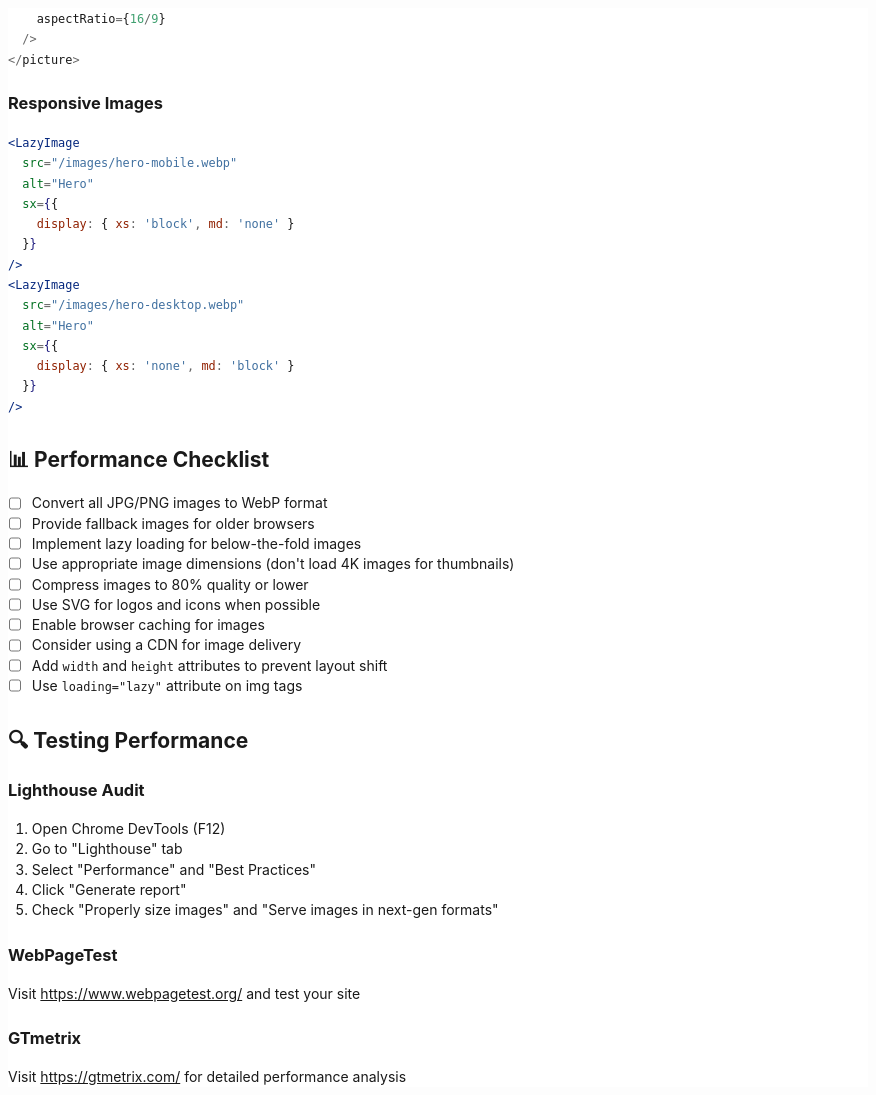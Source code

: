 ```jsx
    aspectRatio={16/9}
  />
</picture>
```

### Responsive Images
```jsx
<LazyImage
  src="/images/hero-mobile.webp"
  alt="Hero"
  sx={{
    display: { xs: 'block', md: 'none' }
  }}
/>
<LazyImage
  src="/images/hero-desktop.webp"
  alt="Hero"
  sx={{
    display: { xs: 'none', md: 'block' }
  }}
/>
```

## 📊 Performance Checklist

- [ ] Convert all JPG/PNG images to WebP format
- [ ] Provide fallback images for older browsers
- [ ] Implement lazy loading for below-the-fold images
- [ ] Use appropriate image dimensions (don't load 4K images for thumbnails)
- [ ] Compress images to 80% quality or lower
- [ ] Use SVG for logos and icons when possible
- [ ] Enable browser caching for images
- [ ] Consider using a CDN for image delivery
- [ ] Add `width` and `height` attributes to prevent layout shift
- [ ] Use `loading="lazy"` attribute on img tags

## 🔍 Testing Performance

### Lighthouse Audit
1. Open Chrome DevTools (F12)
2. Go to "Lighthouse" tab
3. Select "Performance" and "Best Practices"
4. Click "Generate report"
5. Check "Properly size images" and "Serve images in next-gen formats"

### WebPageTest
Visit https://www.webpagetest.org/ and test your site

### GTmetrix
Visit https://gtmetrix.com/ for detailed performance analysis
